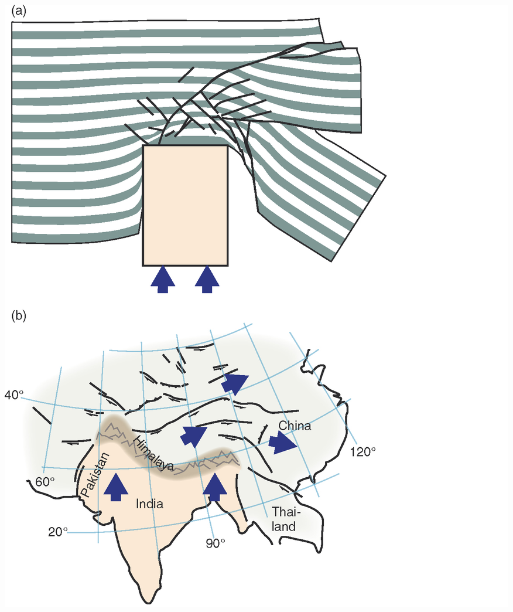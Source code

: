 ![](Module-ii-Figures-Structural-Geology-And-Crustal-Deformation/StrikeSlipStructures/IndiaAsia.jpg) 
